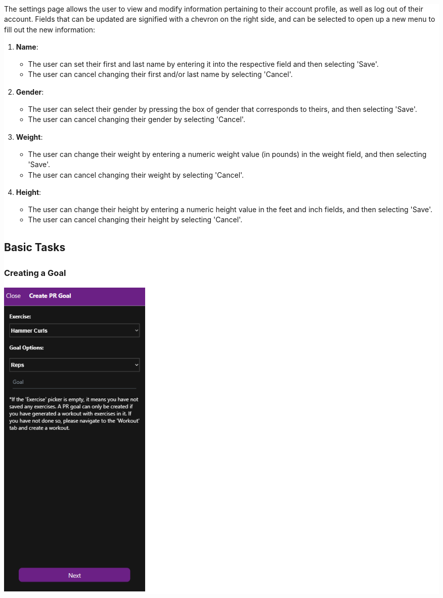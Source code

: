 The settings page allows the user to view and modify information pertaining to their account profile, as well as log out of their account. Fields that can be updated are signified with a chevron on the right side, and can be selected to open up a new menu to fill out the new information:

1. **Name**:

   - The user can set their first and last name by entering it into the respective field and then selecting 'Save'.
   - The user can cancel changing their first and/or last name by selecting 'Cancel'.

2. **Gender**:

   - The user can select their gender by pressing the box of gender that corresponds to theirs, and then selecting 'Save'.
   - The user can cancel changing their gender by selecting 'Cancel'.

3. **Weight**:

   - The user can change their weight by entering a numeric weight value (in pounds) in the weight field, and then selecting 'Save'.
   - The user can cancel changing their weight by selecting 'Cancel'.

4. **Height**:
   - The user can change their height by entering a numeric height value in the feet and inch fields, and then selecting 'Save'.
   - The user can cancel changing their height by selecting 'Cancel'.

## Basic Tasks

### Creating a Goal

<img src="assets/creategoal.png" width="auto" height="600">